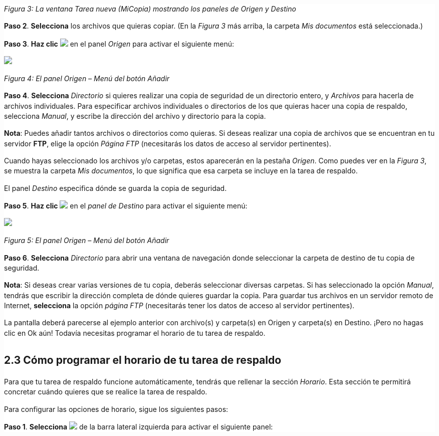 *Figura 3: La ventana Tarea nueva (MiCopia) mostrando los paneles de Origen y Destino*

**Paso 2**. **Selecciona** los archivos que quieras copiar. (En la *Figura 3* más arriba, la carpeta *Mis documentos* está seleccionada.)

**Paso 3**. **Haz clic** ![](/sbox/screen/cobian-es/16.png) en el panel *Origen* para activar el siguiente menú:

![](/sbox/screen/cobian-es/17.png)

*Figura 4: El panel Origen – Menú del botón Añadir*

**Paso 4**. **Selecciona** *Directorio* si quieres realizar una copia de seguridad de un directorio entero, y *Archivos* para hacerla de archivos individuales. Para especificar archivos individuales o directorios de los que quieras hacer una copia de respaldo, selecciona *Manual*, y escribe la dirección del archivo y directorio para la copia.

**Nota**: Puedes añadir tantos archivos o directorios como quieras. Si deseas realizar una copia de archivos que se encuentran en tu servidor **FTP**, elige la opción *Página FTP* (necesitarás los datos de acceso al servidor pertinentes).

Cuando hayas seleccionado los archivos y/o carpetas, estos aparecerán en la pestaña *Origen*. Como puedes ver en la *Figura 3*, se muestra la carpeta *Mis documentos*, lo que significa que esa carpeta se incluye en la tarea de respaldo.

El panel *Destino* especifica dónde se guarda la copia de seguridad.

**Paso 5**. **Haz clic** ![](/sbox/screen/cobian-es/16.png) en el *panel de Destino* para activar el siguiente menú:

![](/sbox/screen/cobian-es/18.png)

*Figura 5: El panel Origen –  Menú del botón Añadir*

**Paso 6**. **Selecciona** *Directorio* para abrir una ventana de navegación donde seleccionar la carpeta de destino de tu copia de seguridad.

**Nota**: Si deseas crear varias versiones de tu copia, deberás seleccionar diversas carpetas. Si has seleccionado la opción *Manual*, tendrás que escribir la dirección completa de dónde quieres guardar la copia. Para guardar tus archivos en un servidor remoto de Internet, **selecciona** la opción *página FTP* (necesitarás tener los datos de acceso al servidor pertinentes).

La pantalla deberá parecerse al ejemplo anterior con archivo(s) y carpeta(s) en Origen y carpeta(s) en Destino. ¡Pero no hagas clic en Ok aún! Todavía necesitas programar el horario de tu tarea de respaldo.

<a name="2.3"></a>
## 2.3 Cómo programar el horario de tu tarea de respaldo ##

Para que tu tarea de respaldo funcione automáticamente, tendrás que rellenar la sección *Horario*. Esta sección te permitirá concretar cuándo quieres que se realice la tarea de respaldo.

Para configurar las opciones de horario, sigue los siguientes pasos:

**Paso 1**. **Selecciona** ![](/sbox/screen/cobian-es/19.png) de la barra lateral izquierda para activar el siguiente panel:
